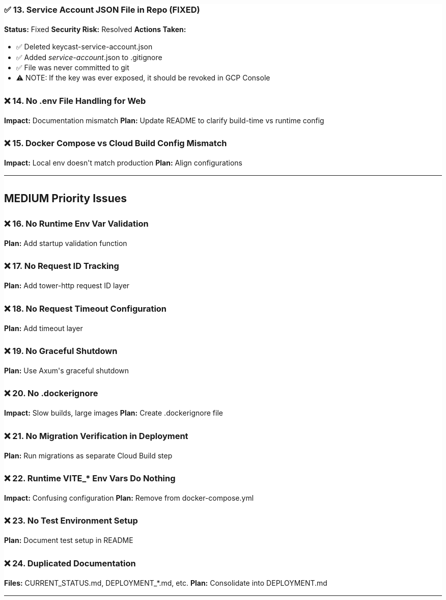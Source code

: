 ### ✅ 13. Service Account JSON File in Repo (FIXED)
**Status:** Fixed
**Security Risk:** Resolved
**Actions Taken:**
- ✅ Deleted keycast-service-account.json
- ✅ Added *service-account*.json to .gitignore
- ✅ File was never committed to git
- ⚠️ NOTE: If the key was ever exposed, it should be revoked in GCP Console

### ❌ 14. No .env File Handling for Web
**Impact:** Documentation mismatch
**Plan:** Update README to clarify build-time vs runtime config

### ❌ 15. Docker Compose vs Cloud Build Config Mismatch
**Impact:** Local env doesn't match production
**Plan:** Align configurations

---

## MEDIUM Priority Issues

### ❌ 16. No Runtime Env Var Validation
**Plan:** Add startup validation function

### ❌ 17. No Request ID Tracking
**Plan:** Add tower-http request ID layer

### ❌ 18. No Request Timeout Configuration
**Plan:** Add timeout layer

### ❌ 19. No Graceful Shutdown
**Plan:** Use Axum's graceful shutdown

### ❌ 20. No .dockerignore
**Impact:** Slow builds, large images
**Plan:** Create .dockerignore file

### ❌ 21. No Migration Verification in Deployment
**Plan:** Run migrations as separate Cloud Build step

### ❌ 22. Runtime VITE_* Env Vars Do Nothing
**Impact:** Confusing configuration
**Plan:** Remove from docker-compose.yml

### ❌ 23. No Test Environment Setup
**Plan:** Document test setup in README

### ❌ 24. Duplicated Documentation
**Files:** CURRENT_STATUS.md, DEPLOYMENT_*.md, etc.
**Plan:** Consolidate into DEPLOYMENT.md

---